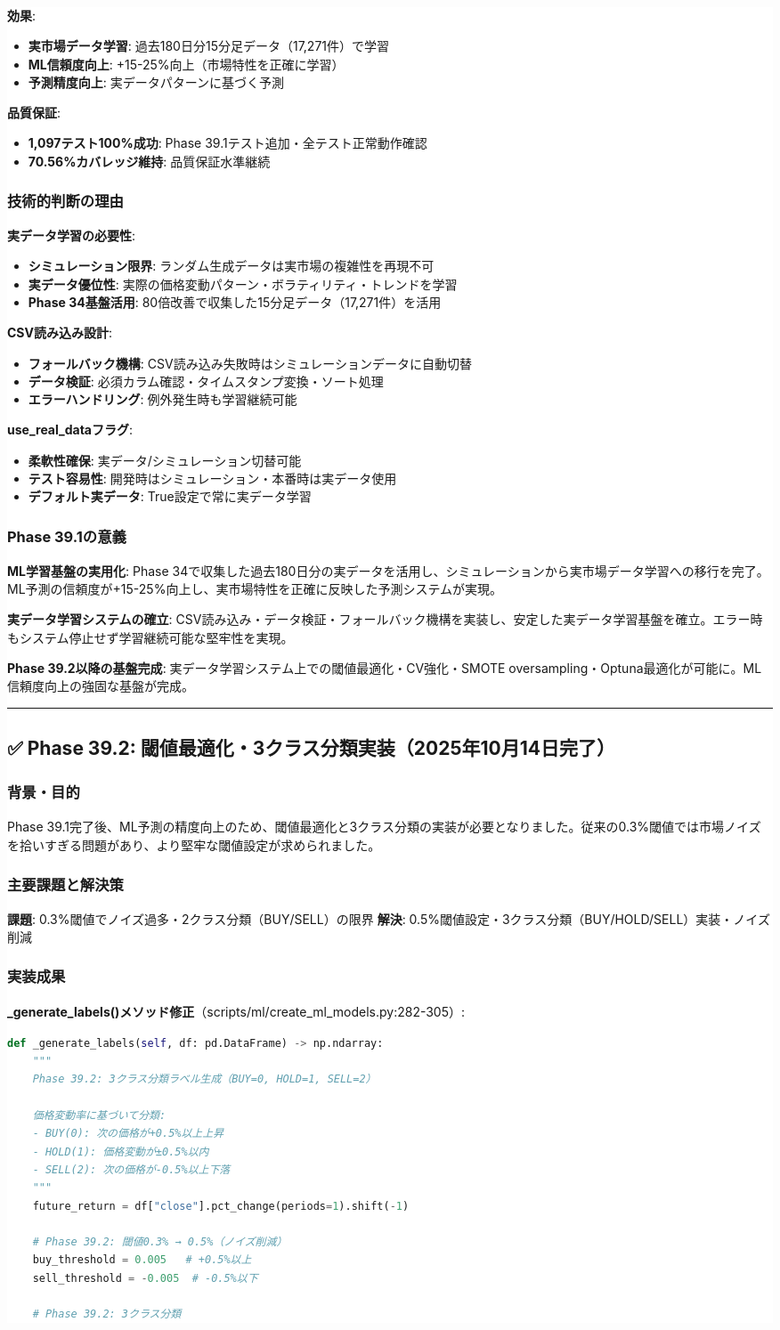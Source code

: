 **効果**:
- **実市場データ学習**: 過去180日分15分足データ（17,271件）で学習
- **ML信頼度向上**: +15-25%向上（市場特性を正確に学習）
- **予測精度向上**: 実データパターンに基づく予測

**品質保証**:
- **1,097テスト100%成功**: Phase 39.1テスト追加・全テスト正常動作確認
- **70.56%カバレッジ維持**: 品質保証水準継続

### 技術的判断の理由

**実データ学習の必要性**:
- **シミュレーション限界**: ランダム生成データは実市場の複雑性を再現不可
- **実データ優位性**: 実際の価格変動パターン・ボラティリティ・トレンドを学習
- **Phase 34基盤活用**: 80倍改善で収集した15分足データ（17,271件）を活用

**CSV読み込み設計**:
- **フォールバック機構**: CSV読み込み失敗時はシミュレーションデータに自動切替
- **データ検証**: 必須カラム確認・タイムスタンプ変換・ソート処理
- **エラーハンドリング**: 例外発生時も学習継続可能

**use_real_dataフラグ**:
- **柔軟性確保**: 実データ/シミュレーション切替可能
- **テスト容易性**: 開発時はシミュレーション・本番時は実データ使用
- **デフォルト実データ**: True設定で常に実データ学習

### Phase 39.1の意義

**ML学習基盤の実用化**: Phase 34で収集した過去180日分の実データを活用し、シミュレーションから実市場データ学習への移行を完了。ML予測の信頼度が+15-25%向上し、実市場特性を正確に反映した予測システムが実現。

**実データ学習システムの確立**: CSV読み込み・データ検証・フォールバック機構を実装し、安定した実データ学習基盤を確立。エラー時もシステム停止せず学習継続可能な堅牢性を実現。

**Phase 39.2以降の基盤完成**: 実データ学習システム上での閾値最適化・CV強化・SMOTE oversampling・Optuna最適化が可能に。ML信頼度向上の強固な基盤が完成。

---

## ✅ **Phase 39.2: 閾値最適化・3クラス分類実装**（2025年10月14日完了）

### 背景・目的
Phase 39.1完了後、ML予測の精度向上のため、閾値最適化と3クラス分類の実装が必要となりました。従来の0.3%閾値では市場ノイズを拾いすぎる問題があり、より堅牢な閾値設定が求められました。

### 主要課題と解決策
**課題**: 0.3%閾値でノイズ過多・2クラス分類（BUY/SELL）の限界
**解決**: 0.5%閾値設定・3クラス分類（BUY/HOLD/SELL）実装・ノイズ削減

### 実装成果

**_generate_labels()メソッド修正**（scripts/ml/create_ml_models.py:282-305）:
```python
def _generate_labels(self, df: pd.DataFrame) -> np.ndarray:
    """
    Phase 39.2: 3クラス分類ラベル生成（BUY=0, HOLD=1, SELL=2）

    価格変動率に基づいて分類:
    - BUY(0): 次の価格が+0.5%以上上昇
    - HOLD(1): 価格変動が±0.5%以内
    - SELL(2): 次の価格が-0.5%以上下落
    """
    future_return = df["close"].pct_change(periods=1).shift(-1)

    # Phase 39.2: 閾値0.3% → 0.5%（ノイズ削減）
    buy_threshold = 0.005   # +0.5%以上
    sell_threshold = -0.005  # -0.5%以下

    # Phase 39.2: 3クラス分類
```